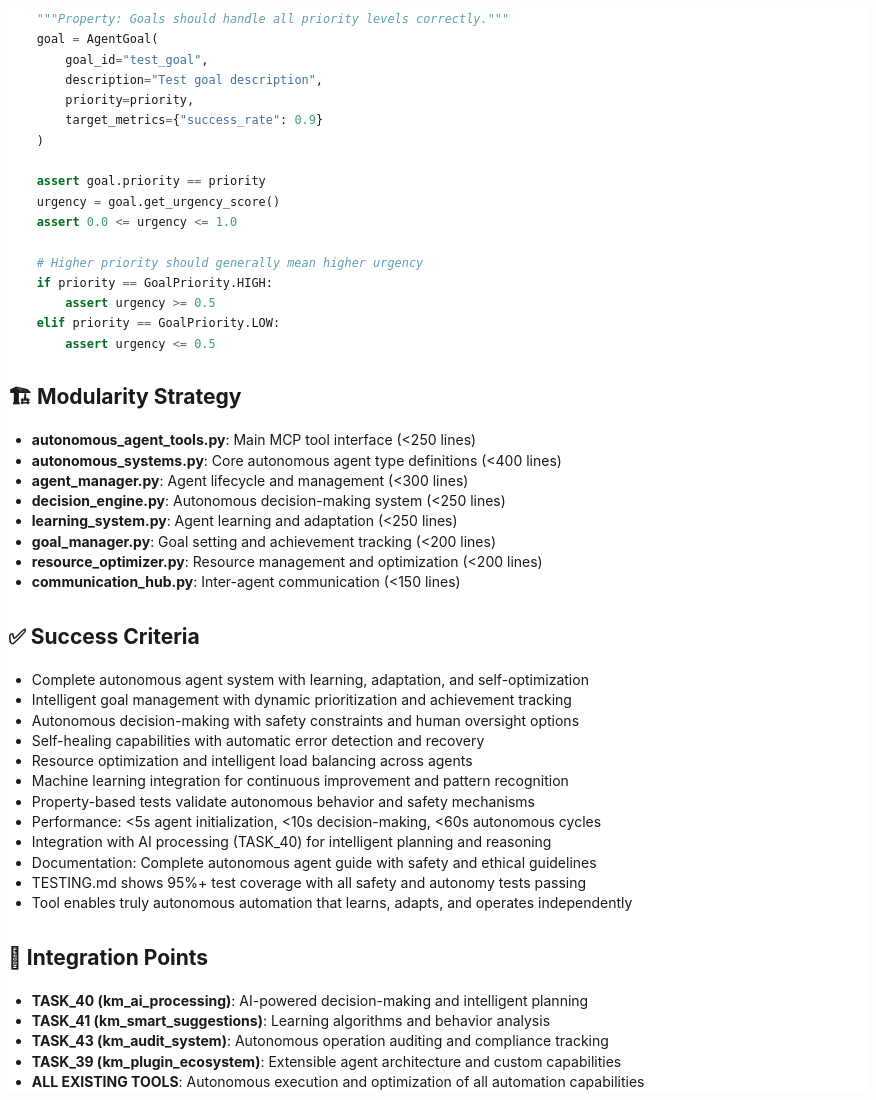 ```python
    """Property: Goals should handle all priority levels correctly."""
    goal = AgentGoal(
        goal_id="test_goal",
        description="Test goal description",
        priority=priority,
        target_metrics={"success_rate": 0.9}
    )
    
    assert goal.priority == priority
    urgency = goal.get_urgency_score()
    assert 0.0 <= urgency <= 1.0
    
    # Higher priority should generally mean higher urgency
    if priority == GoalPriority.HIGH:
        assert urgency >= 0.5
    elif priority == GoalPriority.LOW:
        assert urgency <= 0.5
```

## 🏗️ Modularity Strategy
- **autonomous_agent_tools.py**: Main MCP tool interface (<250 lines)
- **autonomous_systems.py**: Core autonomous agent type definitions (<400 lines)
- **agent_manager.py**: Agent lifecycle and management (<300 lines)
- **decision_engine.py**: Autonomous decision-making system (<250 lines)
- **learning_system.py**: Agent learning and adaptation (<250 lines)
- **goal_manager.py**: Goal setting and achievement tracking (<200 lines)
- **resource_optimizer.py**: Resource management and optimization (<200 lines)
- **communication_hub.py**: Inter-agent communication (<150 lines)

## ✅ Success Criteria
- Complete autonomous agent system with learning, adaptation, and self-optimization
- Intelligent goal management with dynamic prioritization and achievement tracking
- Autonomous decision-making with safety constraints and human oversight options
- Self-healing capabilities with automatic error detection and recovery
- Resource optimization and intelligent load balancing across agents
- Machine learning integration for continuous improvement and pattern recognition
- Property-based tests validate autonomous behavior and safety mechanisms
- Performance: <5s agent initialization, <10s decision-making, <60s autonomous cycles
- Integration with AI processing (TASK_40) for intelligent planning and reasoning
- Documentation: Complete autonomous agent guide with safety and ethical guidelines
- TESTING.md shows 95%+ test coverage with all safety and autonomy tests passing
- Tool enables truly autonomous automation that learns, adapts, and operates independently

## 🔄 Integration Points
- **TASK_40 (km_ai_processing)**: AI-powered decision-making and intelligent planning
- **TASK_41 (km_smart_suggestions)**: Learning algorithms and behavior analysis
- **TASK_43 (km_audit_system)**: Autonomous operation auditing and compliance tracking
- **TASK_39 (km_plugin_ecosystem)**: Extensible agent architecture and custom capabilities
- **ALL EXISTING TOOLS**: Autonomous execution and optimization of all automation capabilities
